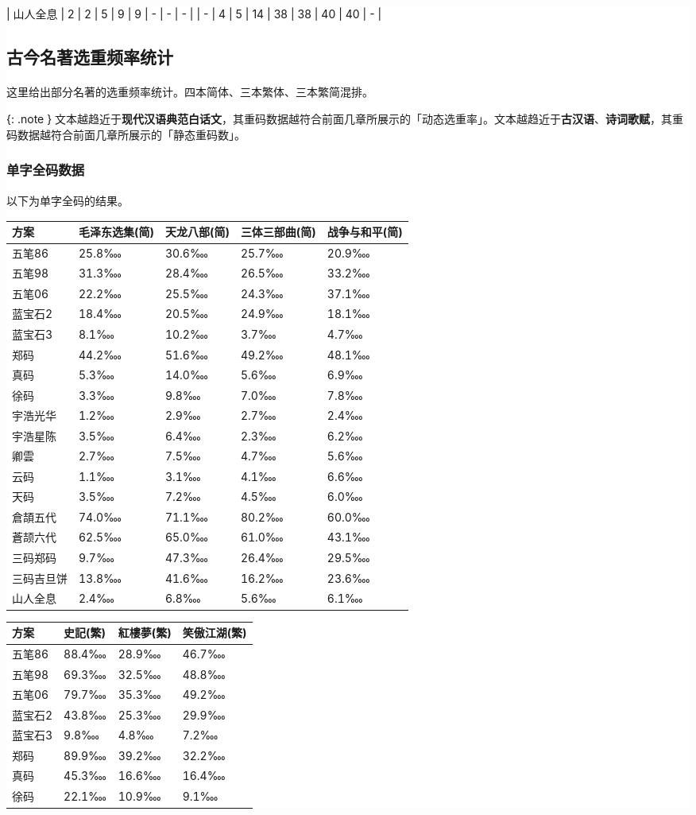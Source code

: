 | 山人全息 |      2 | 2        | 5    | 9     | 9     | -     | -     | -     |
| -        |      4 | 5        | 14   | 38    | 38    | 40    | 40    | -     |

## 古今名著选重频率统计

这里给出部分名著的选重频率统计。四本简体、三本繁体、三本繁简混排。

{: .note }
文本越趋近于**现代汉语典范白话文**，其重码数据越符合前面几章所展示的「动态选重率」。文本越趋近于**古汉语**、**诗词歌赋**，其重码数据越符合前面几章所展示的「静态重码数」。

### 单字全码数据

以下为单字全码的结果。

| 方案       | 毛泽东选集(简) | 天龙八部(简) | 三体三部曲(简) | 战争与和平(简) |
| :--------- | :------------- | :----------- | :------------- | :------------- |
| 五笔86     | 25.8‱          | 30.6‱        | 25.7‱          | 20.9‱          |
| 五笔98     | 31.3‱          | 28.4‱        | 26.5‱          | 33.2‱          |
| 五笔06     | 22.2‱          | 25.5‱        | 24.3‱          | 37.1‱          |
| 蓝宝石2    | 18.4‱          | 20.5‱        | 24.9‱          | 18.1‱          |
| 蓝宝石3    | 8.1‱           | 10.2‱        | 3.7‱           | 4.7‱           |
| 郑码       | 44.2‱          | 51.6‱        | 49.2‱          | 48.1‱          |
| 真码       | 5.3‱           | 14.0‱        | 5.6‱           | 6.9‱           |
| 徐码       | 3.3‱           | 9.8‱         | 7.0‱           | 7.8‱           |
| 宇浩光华   | 1.2‱           | 2.9‱         | 2.7‱           | 2.4‱           |
| 宇浩星陈   | 3.5‱           | 6.4‱         | 2.3‱           | 6.2‱           |
| 卿雲       | 2.7‱           | 7.5‱         | 4.7‱           | 5.6‱           |
| 云码       | 1.1‱           | 3.1‱         | 4.1‱           | 6.6‱           |
| 天码       | 3.5‱           | 7.2‱         | 4.5‱           | 6.0‱           |
| 倉頡五代   | 74.0‱          | 71.1‱        | 80.2‱          | 60.0‱          |
| 蒼颉六代   | 62.5‱          | 65.0‱        | 61.0‱          | 43.1‱          |
| 三码郑码   | 9.7‱           | 47.3‱        | 26.4‱          | 29.5‱          |
| 三码吉旦饼 | 13.8‱          | 41.6‱        | 16.2‱          | 23.6‱          |
| 山人全息   | 2.4‱           | 6.8‱         | 5.6‱           | 6.1‱           |

| 方案       | 史記(繁) | 紅樓夢(繁) | 笑傲江湖(繁) |
| :--------- | :------- | :--------- | :----------- |
| 五笔86     | 88.4‱    | 28.9‱      | 46.7‱        |
| 五笔98     | 69.3‱    | 32.5‱      | 48.8‱        |
| 五笔06     | 79.7‱    | 35.3‱      | 49.2‱        |
| 蓝宝石2    | 43.8‱    | 25.3‱      | 29.9‱        |
| 蓝宝石3    | 9.8‱     | 4.8‱       | 7.2‱         |
| 郑码       | 89.9‱    | 39.2‱      | 32.2‱        |
| 真码       | 45.3‱    | 16.6‱      | 16.4‱        |
| 徐码       | 22.1‱    | 10.9‱      | 9.1‱         |